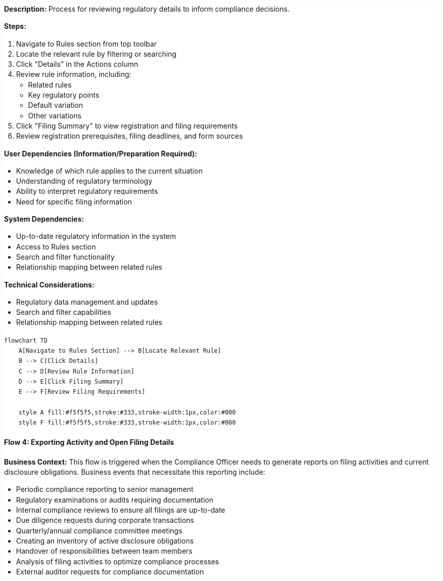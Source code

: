 **Description:** Process for reviewing regulatory details to inform compliance decisions.

**Steps:**
1. Navigate to Rules section from top toolbar
2. Locate the relevant rule by filtering or searching
3. Click "Details" in the Actions column
4. Review rule information, including:
   - Related rules
   - Key regulatory points
   - Default variation
   - Other variations
5. Click "Filing Summary" to view registration and filing requirements
6. Review registration prerequisites, filing deadlines, and form sources

**User Dependencies (Information/Preparation Required):**
- Knowledge of which rule applies to the current situation
- Understanding of regulatory terminology
- Ability to interpret regulatory requirements
- Need for specific filing information

**System Dependencies:**
- Up-to-date regulatory information in the system
- Access to Rules section
- Search and filter functionality
- Relationship mapping between related rules

**Technical Considerations:**
- Regulatory data management and updates
- Search and filter capabilities
- Relationship mapping between related rules

```mermaid
flowchart TD
    A[Navigate to Rules Section] --> B[Locate Relevant Rule]
    B --> C[Click Details]
    C --> D[Review Rule Information]
    D --> E[Click Filing Summary]
    E --> F[Review Filing Requirements]
    
    style A fill:#f5f5f5,stroke:#333,stroke-width:1px,color:#000
    style F fill:#f5f5f5,stroke:#333,stroke-width:1px,color:#000
```

#### Flow 4: Exporting Activity and Open Filing Details
**Business Context:** This flow is triggered when the Compliance Officer needs to generate reports on filing activities and current disclosure obligations. Business events that necessitate this reporting include:
- Periodic compliance reporting to senior management
- Regulatory examinations or audits requiring documentation
- Internal compliance reviews to ensure all filings are up-to-date
- Due diligence requests during corporate transactions
- Quarterly/annual compliance committee meetings
- Creating an inventory of active disclosure obligations
- Handover of responsibilities between team members
- Analysis of filing activities to optimize compliance processes
- External auditor requests for compliance documentation
